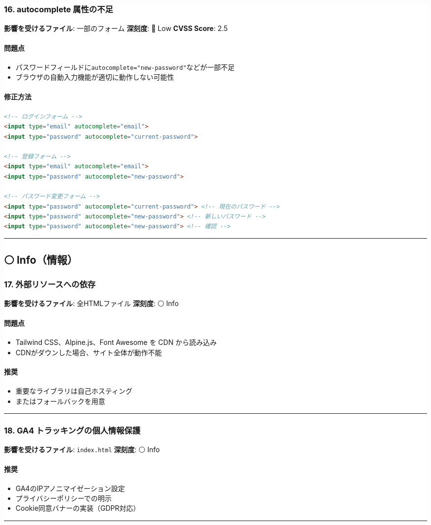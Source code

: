
### 16. autocomplete 属性の不足
**影響を受けるファイル**: 一部のフォーム
**深刻度**: 🔵 Low
**CVSS Score**: 2.5

#### 問題点
- パスワードフィールドに`autocomplete="new-password"`などが一部不足
- ブラウザの自動入力機能が適切に動作しない可能性

#### 修正方法
```html
<!-- ログインフォーム -->
<input type="email" autocomplete="email">
<input type="password" autocomplete="current-password">

<!-- 登録フォーム -->
<input type="email" autocomplete="email">
<input type="password" autocomplete="new-password">

<!-- パスワード変更フォーム -->
<input type="password" autocomplete="current-password"> <!-- 現在のパスワード -->
<input type="password" autocomplete="new-password"> <!-- 新しいパスワード -->
<input type="password" autocomplete="new-password"> <!-- 確認 -->
```

---

## ⚪ Info（情報）

### 17. 外部リソースへの依存
**影響を受けるファイル**: 全HTMLファイル
**深刻度**: ⚪ Info

#### 問題点
- Tailwind CSS、Alpine.js、Font Awesome を CDN から読み込み
- CDNがダウンした場合、サイト全体が動作不能

#### 推奨
- 重要なライブラリは自己ホスティング
- またはフォールバックを用意

---

### 18. GA4 トラッキングの個人情報保護
**影響を受けるファイル**: `index.html`
**深刻度**: ⚪ Info

#### 推奨
- GA4のIPアノニマイゼーション設定
- プライバシーポリシーでの明示
- Cookie同意バナーの実装（GDPR対応）

---